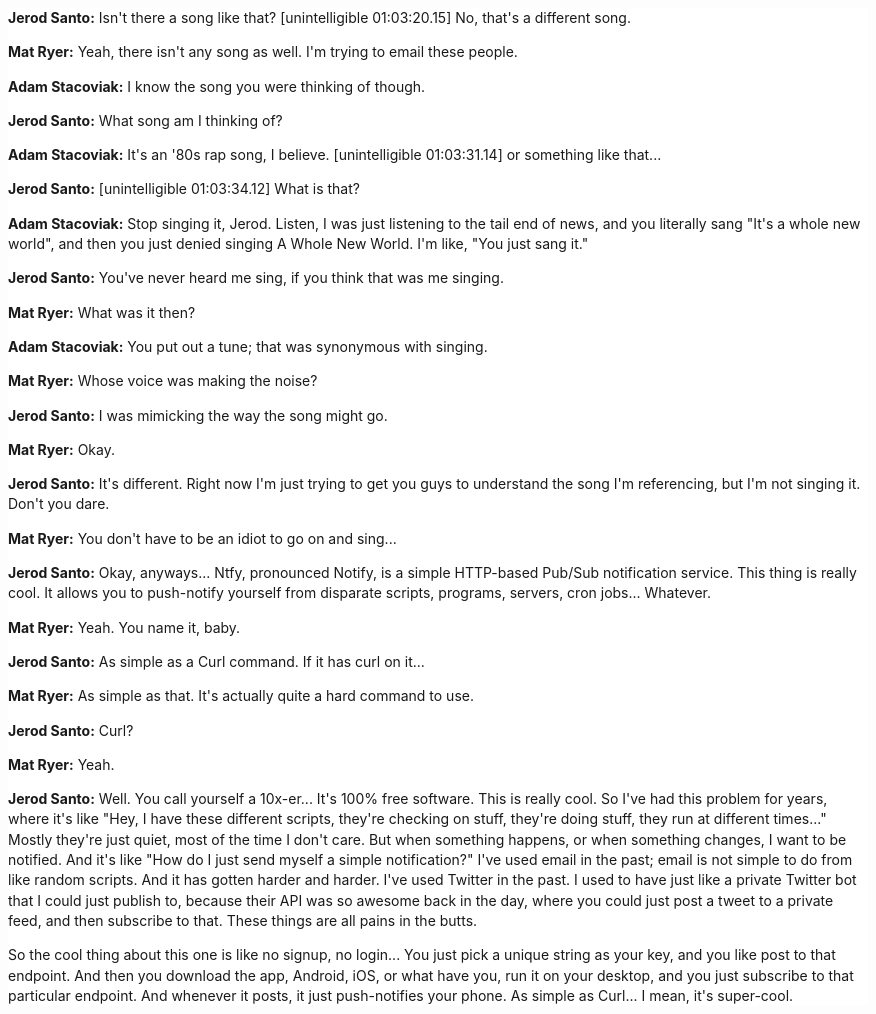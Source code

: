 **Jerod Santo:** Isn't there a song like that? \[unintelligible 01:03:20.15\] No, that's a different song.

**Mat Ryer:** Yeah, there isn't any song as well. I'm trying to email these people.

**Adam Stacoviak:** I know the song you were thinking of though.

**Jerod Santo:** What song am I thinking of?

**Adam Stacoviak:** It's an '80s rap song, I believe. \[unintelligible 01:03:31.14\] or something like that...

**Jerod Santo:** \[unintelligible 01:03:34.12\] What is that?

**Adam Stacoviak:** Stop singing it, Jerod. Listen, I was just listening to the tail end of news, and you literally sang "It's a whole new world", and then you just denied singing A Whole New World. I'm like, "You just sang it."

**Jerod Santo:** You've never heard me sing, if you think that was me singing.

**Mat Ryer:** What was it then?

**Adam Stacoviak:** You put out a tune; that was synonymous with singing.

**Mat Ryer:** Whose voice was making the noise?

**Jerod Santo:** I was mimicking the way the song might go.

**Mat Ryer:** Okay.

**Jerod Santo:** It's different. Right now I'm just trying to get you guys to understand the song I'm referencing, but I'm not singing it. Don't you dare.

**Mat Ryer:** You don't have to be an idiot to go on and sing...

**Jerod Santo:** Okay, anyways... Ntfy, pronounced Notify, is a simple HTTP-based Pub/Sub notification service. This thing is really cool. It allows you to push-notify yourself from disparate scripts, programs, servers, cron jobs... Whatever.

**Mat Ryer:** Yeah. You name it, baby.

**Jerod Santo:** As simple as a Curl command. If it has curl on it...

**Mat Ryer:** As simple as that. It's actually quite a hard command to use.

**Jerod Santo:** Curl?

**Mat Ryer:** Yeah.

**Jerod Santo:** Well. You call yourself a 10x-er... It's 100% free software. This is really cool. So I've had this problem for years, where it's like "Hey, I have these different scripts, they're checking on stuff, they're doing stuff, they run at different times..." Mostly they're just quiet, most of the time I don't care. But when something happens, or when something changes, I want to be notified. And it's like "How do I just send myself a simple notification?" I've used email in the past; email is not simple to do from like random scripts. And it has gotten harder and harder. I've used Twitter in the past. I used to have just like a private Twitter bot that I could just publish to, because their API was so awesome back in the day, where you could just post a tweet to a private feed, and then subscribe to that. These things are all pains in the butts.

So the cool thing about this one is like no signup, no login... You just pick a unique string as your key, and you like post to that endpoint. And then you download the app, Android, iOS, or what have you, run it on your desktop, and you just subscribe to that particular endpoint. And whenever it posts, it just push-notifies your phone. As simple as Curl... I mean, it's super-cool.
